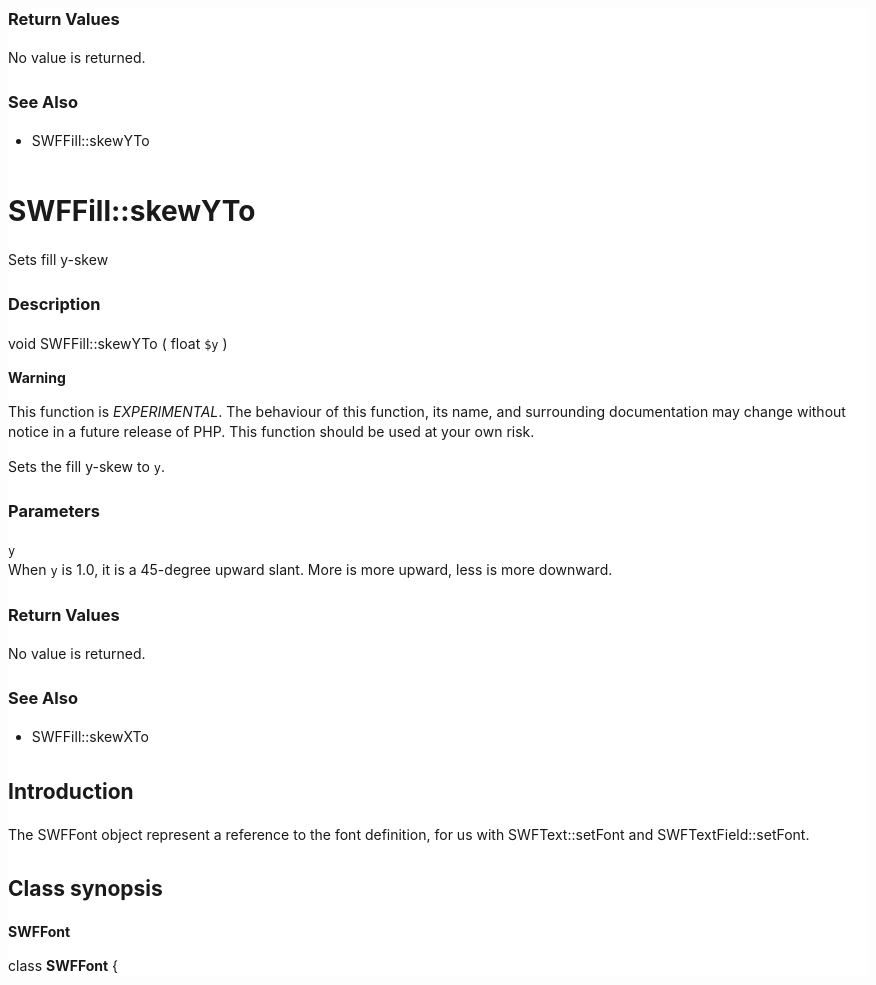 ### Return Values

No value is returned.

### See Also

-   <span class="function">SWFFill::skewYTo</span>

SWFFill::skewYTo
================

Sets fill y-skew

### Description

<span class="type">void</span> <span
class="methodname">SWFFill::skewYTo</span> ( <span
class="methodparam"><span class="type">float</span> `$y`</span> )

**Warning**

This function is *EXPERIMENTAL*. The behaviour of this function, its
name, and surrounding documentation may change without notice in a
future release of PHP. This function should be used at your own risk.

Sets the fill y-skew to `y`.

### Parameters

`y`  
When `y` is 1.0, it is a 45-degree upward slant. More is more upward,
less is more downward.

### Return Values

No value is returned.

### See Also

-   <span class="function">SWFFill::skewXTo</span>

Introduction
------------

The <span class="classname">SWFFont</span> object represent a reference
to the font definition, for us with <span
class="function">SWFText::setFont</span> and <span
class="function">SWFTextField::setFont</span>.

Class synopsis
--------------

**SWFFont**

<span class="ooclass"> class **SWFFont** </span> {
